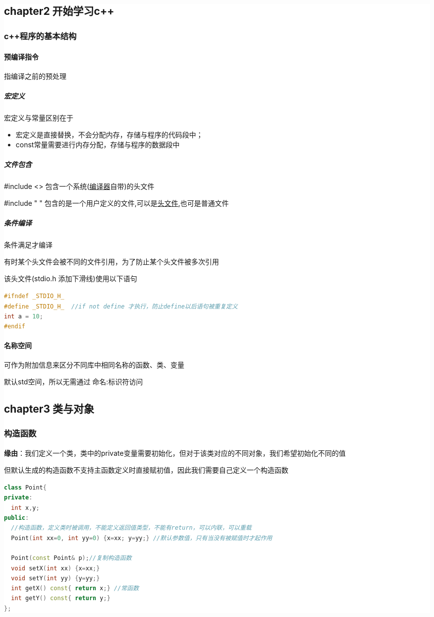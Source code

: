 ## chapter2 开始学习c++

### c++程序的基本结构

#### 预编译指令

指编译之前的预处理

##### 宏定义

宏定义与常量区别在于

- 宏定义是直接替换，不会分配内存，存储与程序的代码段中；
- const常量需要进行内存分配，存储与程序的数据段中

##### 文件包含

\#include <> 包含一个系统([编译器](https://so.csdn.net/so/search?q=编译器&spm=1001.2101.3001.7020)自带)的头文件

\#include " " 包含的是一个用户定义的文件,可以是[头文件](https://so.csdn.net/so/search?q=头文件&spm=1001.2101.3001.7020),也可是普通文件

##### 条件编译

条件满足才编译

有时某个头文件会被不同的文件引用，为了防止某个头文件被多次引用

该头文件(stdio.h 添加下滑线)使用以下语句

```c++
#ifndef _STDIO_H_ 
#define _STDIO_H_  //if not define 才执行，防止define以后语句被重复定义
int a = 10;
#endif 
```



#### 名称空间

可作为附加信息来区分不同库中相同名称的函数、类、变量

默认std空间，所以无需通过 命名:标识符访问



## chapter3  类与对象

### 构造函数

**缘由**：我们定义一个类，类中的private变量需要初始化，但对于该类对应的不同对象，我们希望初始化不同的值

但默认生成的构造函数不支持主函数定义时直接赋初值，因此我们需要自己定义一个构造函数

```c++
class Point{
private:
  int x,y;
public:
  //构造函数，定义类时被调用，不能定义返回值类型，不能有return，可以内联，可以重载
  Point(int xx=0, int yy=0) {x=xx; y=yy;} //默认参数值，只有当没有被赋值时才起作用
  
  Point(const Point& p);//复制构造函数
  void setX(int xx) {x=xx;}
  void setY(int yy) {y=yy;}
  int getX() const{ return x;} //常函数
  int getY() const{ return y;}
};
```
